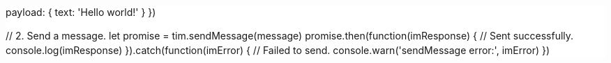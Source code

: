   <span class="hljs-attr">payload</span>: {
    <span class="hljs-attr">text</span>: <span class="hljs-string">'Hello world!'</span>
  }
})

<span class="hljs-comment">// 2. Send a message.</span>
<span class="hljs-keyword">let</span> promise = tim.sendMessage(message)
promise.then(<span class="hljs-function"><span class="hljs-keyword">function</span>(<span class="hljs-params">imResponse</span>) </span>{
  <span class="hljs-comment">// Sent successfully.</span>
  <span class="hljs-built_in">console</span>.log(imResponse)
}).catch(<span class="hljs-function"><span class="hljs-keyword">function</span>(<span class="hljs-params">imError</span>) </span>{
  <span class="hljs-comment">// Failed to send.</span>
  <span class="hljs-built_in">console</span>.warn(<span class="hljs-string">'sendMessage error:'</span>, imError)
})</code></pre>




